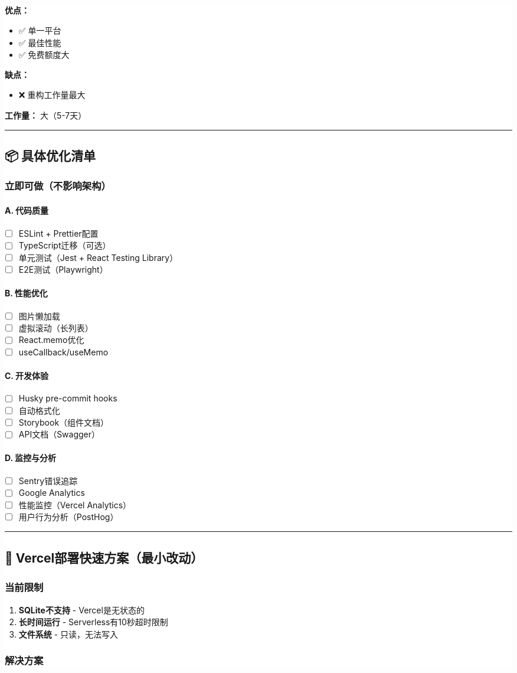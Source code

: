 **优点：**
- ✅ 单一平台
- ✅ 最佳性能
- ✅ 免费额度大

**缺点：**
- ❌ 重构工作量最大

**工作量：** 大（5-7天）

---

## 📦 具体优化清单

### 立即可做（不影响架构）

#### A. 代码质量
- [ ] ESLint + Prettier配置
- [ ] TypeScript迁移（可选）
- [ ] 单元测试（Jest + React Testing Library）
- [ ] E2E测试（Playwright）

#### B. 性能优化
- [ ] 图片懒加载
- [ ] 虚拟滚动（长列表）
- [ ] React.memo优化
- [ ] useCallback/useMemo

#### C. 开发体验
- [ ] Husky pre-commit hooks
- [ ] 自动格式化
- [ ] Storybook（组件文档）
- [ ] API文档（Swagger）

#### D. 监控与分析
- [ ] Sentry错误追踪
- [ ] Google Analytics
- [ ] 性能监控（Vercel Analytics）
- [ ] 用户行为分析（PostHog）

---

## 🚀 Vercel部署快速方案（最小改动）

### 当前限制
1. **SQLite不支持** - Vercel是无状态的
2. **长时间运行** - Serverless有10秒超时限制
3. **文件系统** - 只读，无法写入

### 解决方案
